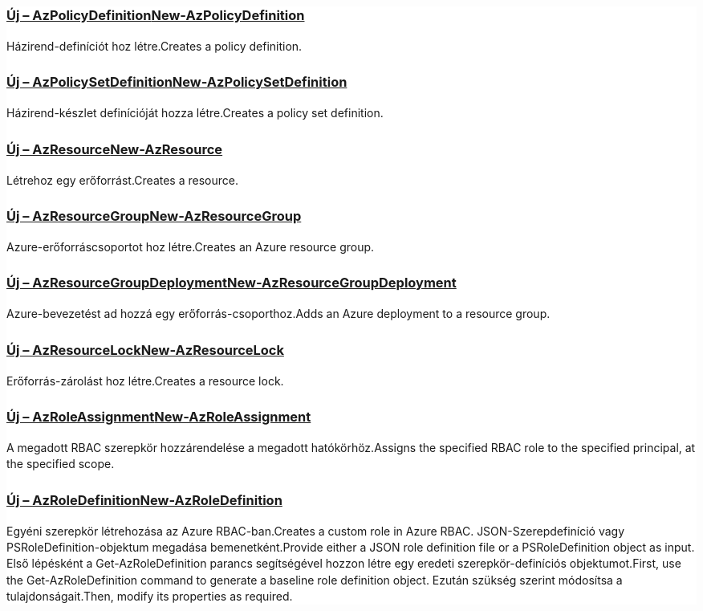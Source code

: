 ### [<span data-ttu-id="c0c17-223">Új – AzPolicyDefinition</span><span class="sxs-lookup"><span data-stu-id="c0c17-223">New-AzPolicyDefinition</span></span>](New-AzPolicyDefinition.md)
<span data-ttu-id="c0c17-224">Házirend-definíciót hoz létre.</span><span class="sxs-lookup"><span data-stu-id="c0c17-224">Creates a policy definition.</span></span>

### [<span data-ttu-id="c0c17-225">Új – AzPolicySetDefinition</span><span class="sxs-lookup"><span data-stu-id="c0c17-225">New-AzPolicySetDefinition</span></span>](New-AzPolicySetDefinition.md)
<span data-ttu-id="c0c17-226">Házirend-készlet definícióját hozza létre.</span><span class="sxs-lookup"><span data-stu-id="c0c17-226">Creates a policy set definition.</span></span>

### [<span data-ttu-id="c0c17-227">Új – AzResource</span><span class="sxs-lookup"><span data-stu-id="c0c17-227">New-AzResource</span></span>](New-AzResource.md)
<span data-ttu-id="c0c17-228">Létrehoz egy erőforrást.</span><span class="sxs-lookup"><span data-stu-id="c0c17-228">Creates a resource.</span></span>

### [<span data-ttu-id="c0c17-229">Új – AzResourceGroup</span><span class="sxs-lookup"><span data-stu-id="c0c17-229">New-AzResourceGroup</span></span>](New-AzResourceGroup.md)
<span data-ttu-id="c0c17-230">Azure-erőforráscsoportot hoz létre.</span><span class="sxs-lookup"><span data-stu-id="c0c17-230">Creates an Azure resource group.</span></span>

### [<span data-ttu-id="c0c17-231">Új – AzResourceGroupDeployment</span><span class="sxs-lookup"><span data-stu-id="c0c17-231">New-AzResourceGroupDeployment</span></span>](New-AzResourceGroupDeployment.md)
<span data-ttu-id="c0c17-232">Azure-bevezetést ad hozzá egy erőforrás-csoporthoz.</span><span class="sxs-lookup"><span data-stu-id="c0c17-232">Adds an Azure deployment to a resource group.</span></span>

### [<span data-ttu-id="c0c17-233">Új – AzResourceLock</span><span class="sxs-lookup"><span data-stu-id="c0c17-233">New-AzResourceLock</span></span>](New-AzResourceLock.md)
<span data-ttu-id="c0c17-234">Erőforrás-zárolást hoz létre.</span><span class="sxs-lookup"><span data-stu-id="c0c17-234">Creates a resource lock.</span></span>

### [<span data-ttu-id="c0c17-235">Új – AzRoleAssignment</span><span class="sxs-lookup"><span data-stu-id="c0c17-235">New-AzRoleAssignment</span></span>](New-AzRoleAssignment.md)
<span data-ttu-id="c0c17-236">A megadott RBAC szerepkör hozzárendelése a megadott hatókörhöz.</span><span class="sxs-lookup"><span data-stu-id="c0c17-236">Assigns the specified RBAC role to the specified principal, at the specified scope.</span></span>

### [<span data-ttu-id="c0c17-237">Új – AzRoleDefinition</span><span class="sxs-lookup"><span data-stu-id="c0c17-237">New-AzRoleDefinition</span></span>](New-AzRoleDefinition.md)
<span data-ttu-id="c0c17-238">Egyéni szerepkör létrehozása az Azure RBAC-ban.</span><span class="sxs-lookup"><span data-stu-id="c0c17-238">Creates a custom role in Azure RBAC.</span></span>
<span data-ttu-id="c0c17-239">JSON-Szerepdefiníció vagy PSRoleDefinition-objektum megadása bemenetként.</span><span class="sxs-lookup"><span data-stu-id="c0c17-239">Provide either a JSON role definition file or a PSRoleDefinition object as input.</span></span>
<span data-ttu-id="c0c17-240">Első lépésként a Get-AzRoleDefinition parancs segítségével hozzon létre egy eredeti szerepkör-definíciós objektumot.</span><span class="sxs-lookup"><span data-stu-id="c0c17-240">First, use the Get-AzRoleDefinition command to generate a baseline role definition object.</span></span>
<span data-ttu-id="c0c17-241">Ezután szükség szerint módosítsa a tulajdonságait.</span><span class="sxs-lookup"><span data-stu-id="c0c17-241">Then, modify its properties as required.</span></span>